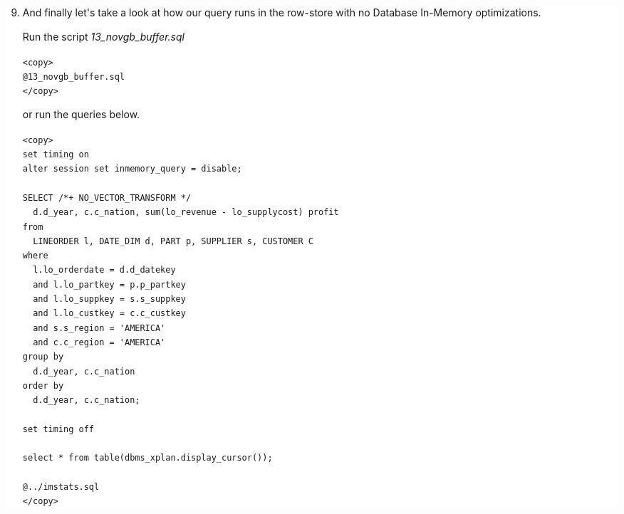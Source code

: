 9. And finally let's take a look at how our query runs in the row-store with no Database In-Memory optimizations.

    Run the script *13\_novgb\_buffer.sql*

    ```
    <copy>
    @13_novgb_buffer.sql
    </copy>    
    ```

    or run the queries below.

    ```
    <copy>
    set timing on
    alter session set inmemory_query = disable;

    SELECT /*+ NO_VECTOR_TRANSFORM */
      d.d_year, c.c_nation, sum(lo_revenue - lo_supplycost) profit
    from
      LINEORDER l, DATE_DIM d, PART p, SUPPLIER s, CUSTOMER C
    where
      l.lo_orderdate = d.d_datekey
      and l.lo_partkey = p.p_partkey
      and l.lo_suppkey = s.s_suppkey
      and l.lo_custkey = c.c_custkey
      and s.s_region = 'AMERICA'
      and c.c_region = 'AMERICA'
    group by
      d.d_year, c.c_nation
    order by
      d.d_year, c.c_nation;

    set timing off

    select * from table(dbms_xplan.display_cursor());

    @../imstats.sql
    </copy>
    ```
